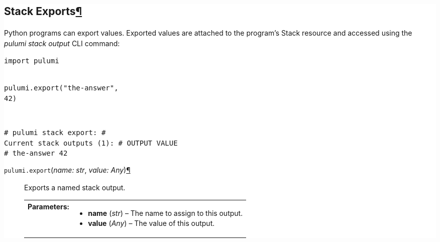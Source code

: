 </div>
<div class="section" id="stack-exports">
<h2>Stack Exports<a class="headerlink" href="#stack-exports" title="Permalink to this headline">¶</a></h2>
<p>Python programs can export values. Exported values are attached to the program’s Stack resource and accessed using the
<cite>pulumi stack output</cite> CLI command:</p>
<div class="code python highlight-default notranslate"><div class="highlight"><pre><span></span><span class="kn">import</span> <span class="nn">pulumi</span>

<span class="n">pulumi</span><span class="o">.</span><span class="n">export</span><span class="p">(</span><span class="s2">&quot;the-answer&quot;</span><span class="p">,</span> <span class="mi">42</span><span class="p">)</span>

<span class="c1"># pulumi stack export:</span>
<span class="c1"># Current stack outputs (1):</span>
<span class="c1"># OUTPUT      VALUE</span>
<span class="c1"># the-answer  42</span>
</pre></div>
</div>
<dl class="function">
<dt id="pulumi.export">
<code class="descclassname">pulumi.</code><code class="descname">export</code><span class="sig-paren">(</span><em>name: str</em>, <em>value: Any</em><span class="sig-paren">)</span><a class="headerlink" href="#pulumi.export" title="Permalink to this definition">¶</a></dt>
<dd><p>Exports a named stack output.</p>
<table class="docutils field-list" frame="void" rules="none">
<col class="field-name" />
<col class="field-body" />
<tbody valign="top">
<tr class="field-odd field"><th class="field-name">Parameters:</th><td class="field-body"><ul class="first last simple">
<li><strong>name</strong> (<em>str</em>) – The name to assign to this output.</li>
<li><strong>value</strong> (<em>Any</em>) – The value of this output.</li>
</ul>
</td>
</tr>
</tbody>
</table>
</dd></dl>

</div>
</div>
